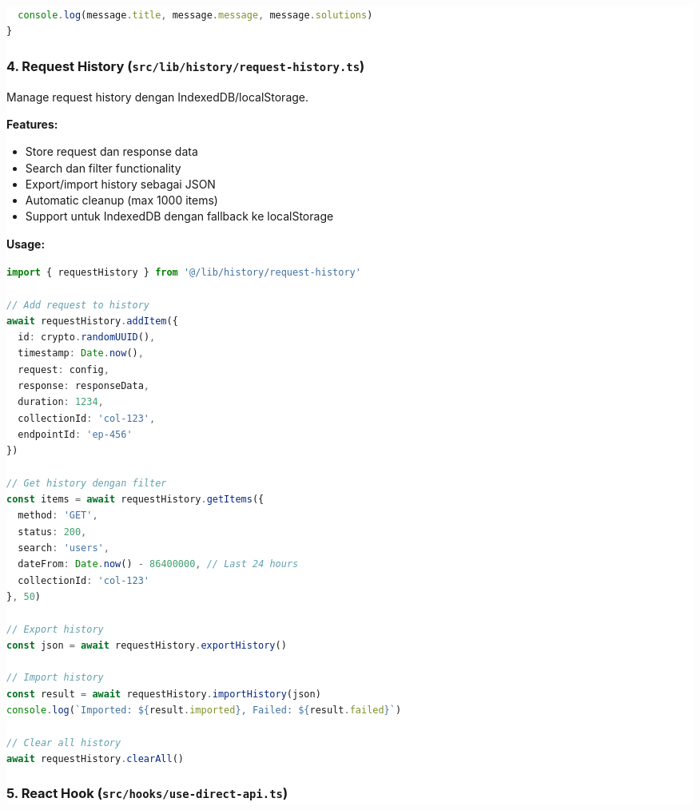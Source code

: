 ```typescript
  console.log(message.title, message.message, message.solutions)
}
```

### 4. Request History (`src/lib/history/request-history.ts`)

Manage request history dengan IndexedDB/localStorage.

**Features:**
- Store request dan response data
- Search dan filter functionality
- Export/import history sebagai JSON
- Automatic cleanup (max 1000 items)
- Support untuk IndexedDB dengan fallback ke localStorage

**Usage:**

```typescript
import { requestHistory } from '@/lib/history/request-history'

// Add request to history
await requestHistory.addItem({
  id: crypto.randomUUID(),
  timestamp: Date.now(),
  request: config,
  response: responseData,
  duration: 1234,
  collectionId: 'col-123',
  endpointId: 'ep-456'
})

// Get history dengan filter
const items = await requestHistory.getItems({
  method: 'GET',
  status: 200,
  search: 'users',
  dateFrom: Date.now() - 86400000, // Last 24 hours
  collectionId: 'col-123'
}, 50)

// Export history
const json = await requestHistory.exportHistory()

// Import history
const result = await requestHistory.importHistory(json)
console.log(`Imported: ${result.imported}, Failed: ${result.failed}`)

// Clear all history
await requestHistory.clearAll()
```

### 5. React Hook (`src/hooks/use-direct-api.ts`)

